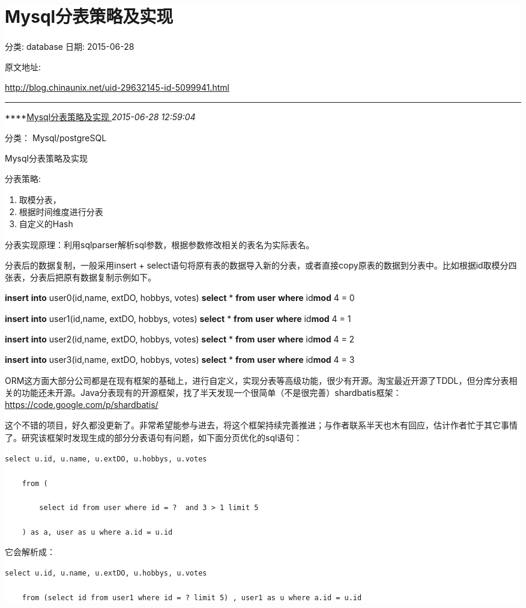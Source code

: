 # Mysql分表策略及实现

分类: database
日期: 2015-06-28

原文地址: 

http://blog.chinaunix.net/uid-29632145-id-5099941.html

------

****[Mysql分表策略及实现 ]()*2015-06-28 12:59:04*

分类： Mysql/postgreSQL

Mysql分表策略及实现

分表策略:

1. 取模分表，
2. 根据时间维度进行分表
3. 自定义的Hash

分表实现原理：利用sqlparser解析sql参数，根据参数修改相关的表名为实际表名。

分表后的数据复制，一般采用insert + select语句将原有表的数据导入新的分表，或者直接copy原表的数据到分表中。比如根据id取模分四张表，分表后把原有数据复制示例如下。

**insert** **into** user0(id,name, extDO, hobbys, votes) **select** * **from** **user** **where** id**mod** 4 = 0

**insert** **into** user1(id,name, extDO, hobbys, votes) **select** * **from** **user** **where** id**mod** 4 = 1

**insert** **into** user2(id,name, extDO, hobbys, votes) **select** * **from** **user** **where** id**mod** 4 = 2

**insert** **into** user3(id,name, extDO, hobbys, votes) **select** * **from** **user** **where** id**mod** 4 = 3

ORM这方面大部分公司都是在现有框架的基础上，进行自定义，实现分表等高级功能，很少有开源。淘宝最近开源了TDDL，但分库分表相关的功能还未开源。Java分表现有的开源框架，找了半天发现一个很简单（不是很完善）shardbatis框架：<https://code.google.com/p/shardbatis/> 

​       这个不错的项目，好久都没更新了。非常希望能参与进去，将这个框架持续完善推进；与作者联系半天也木有回应，估计作者忙于其它事情了。研究该框架时发现生成的部分分表语句有问题，如下面分页优化的sql语句：

```
select u.id, u.name, u.extDO, u.hobbys, u.votes

    from (

        select id from user where id = ?  and 3 > 1 limit 5

    ) as a, user as u where a.id = u.id
```

它会解析成： 

```
select u.id, u.name, u.extDO, u.hobbys, u.votes

    from (select id from user1 where id = ? limit 5) , user1 as u where a.id = u.id
```
